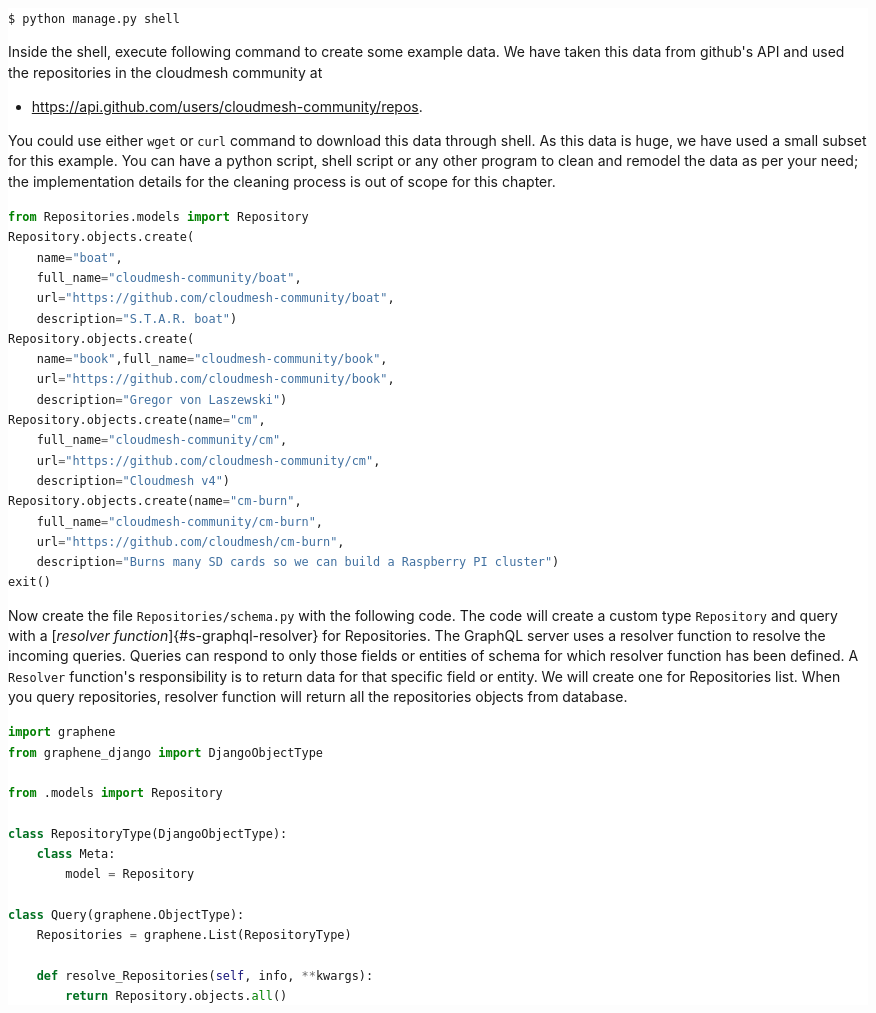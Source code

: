 ```bash
$ python manage.py shell
```

Inside the shell, execute following command to create some example
data. We have taken this data from github's API and used the
repositories in the cloudmesh community at

* <https://api.github.com/users/cloudmesh-community/repos>.

You could use either `wget` or `curl` command to download this data
through shell. As this data is huge, we have used a small subset for
this example. You can have a python script, shell script or any other
program to clean and remodel the data as per your need; the
implementation details for the cleaning process is out of scope for
this chapter.

```python
from Repositories.models import Repository
Repository.objects.create(
    name="boat",
    full_name="cloudmesh-community/boat",
    url="https://github.com/cloudmesh-community/boat",
    description="S.T.A.R. boat")
Repository.objects.create(
    name="book",full_name="cloudmesh-community/book",
    url="https://github.com/cloudmesh-community/book",
    description="Gregor von Laszewski")
Repository.objects.create(name="cm",
    full_name="cloudmesh-community/cm",
    url="https://github.com/cloudmesh-community/cm",
    description="Cloudmesh v4")
Repository.objects.create(name="cm-burn",
    full_name="cloudmesh-community/cm-burn",
    url="https://github.com/cloudmesh/cm-burn",
    description="Burns many SD cards so we can build a Raspberry PI cluster")
exit()
```

Now create the file `Repositories/schema.py` with the following
code. The code will create a custom type `Repository` and query with a
[*resolver function*]{#s-graphql-resolver} for Repositories.  The GraphQL server uses
a resolver function to resolve the incoming queries. Queries can respond
to only those fields or entities of schema for which resolver function
has been defined. A `Resolver` function's responsibility is to return data
for that specific field or entity.  We will create one for
Repositories list. When you query repositories, resolver function will
return all the repositories objects from database.

```python
import graphene
from graphene_django import DjangoObjectType

from .models import Repository

class RepositoryType(DjangoObjectType):
    class Meta:
        model = Repository

class Query(graphene.ObjectType):
    Repositories = graphene.List(RepositoryType)

    def resolve_Repositories(self, info, **kwargs):
        return Repository.objects.all()
```
